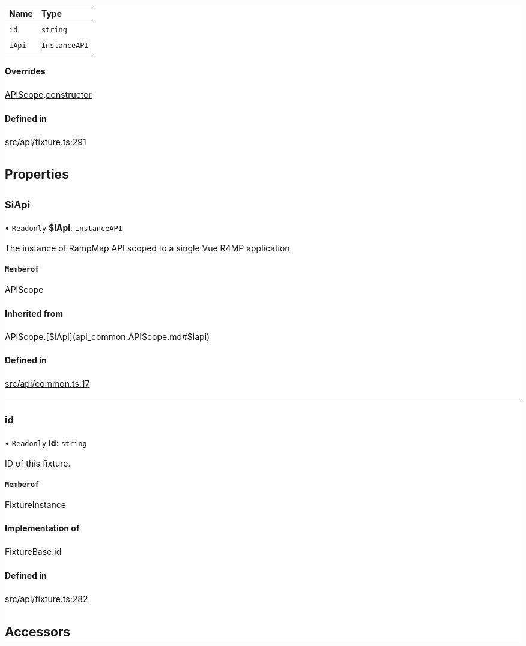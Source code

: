 | Name | Type |
| :------ | :------ |
| `id` | `string` |
| `iApi` | [`InstanceAPI`](api_instance.InstanceAPI.md) |

#### Overrides

[APIScope](api_common.APIScope.md).[constructor](api_common.APIScope.md#constructor)

#### Defined in

[src/api/fixture.ts:291](https://github.com/sharvenp/ramp4-docs/blob/c6cdb39/src/api/fixture.ts#L291)

## Properties

### $iApi

• `Readonly` **$iApi**: [`InstanceAPI`](api_instance.InstanceAPI.md)

The instance of RampMap API scoped to a single Vue R4MP application.

**`Memberof`**

APIScope

#### Inherited from

[APIScope](api_common.APIScope.md).[$iApi](api_common.APIScope.md#$iapi)

#### Defined in

[src/api/common.ts:17](https://github.com/sharvenp/ramp4-docs/blob/c6cdb39/src/api/common.ts#L17)

___

### id

• `Readonly` **id**: `string`

ID of this fixture.

**`Memberof`**

FixtureInstance

#### Implementation of

FixtureBase.id

#### Defined in

[src/api/fixture.ts:282](https://github.com/sharvenp/ramp4-docs/blob/c6cdb39/src/api/fixture.ts#L282)

## Accessors
